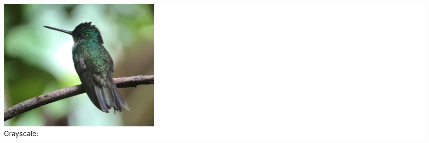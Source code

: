 <img src="https://github.com/RandomKiddo/image-modifier/blob/main/Examples/testmirrorhorizontal.jpg" height="250" width="307" alt="Mirrored Horizontal" /> <br>
Grayscale: <br>